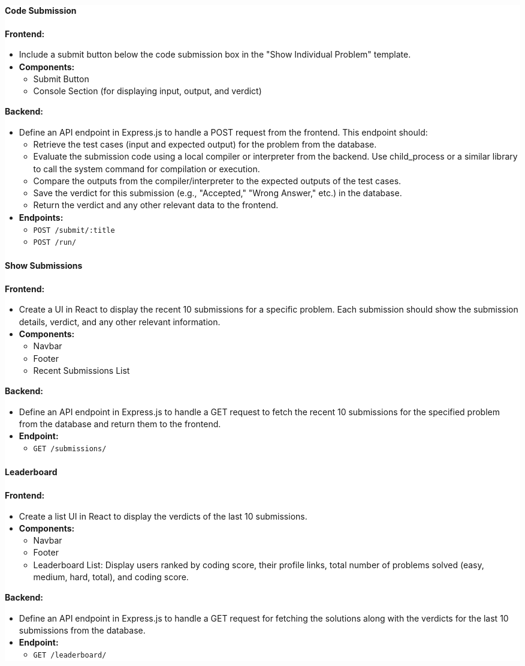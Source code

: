 #### Code Submission

**Frontend:**

- Include a submit button below the code submission box in the "Show Individual Problem" template.
- **Components:**
  - Submit Button
  - Console Section (for displaying input, output, and verdict)

**Backend:**

- Define an API endpoint in Express.js to handle a POST request from the frontend. This endpoint should:
  - Retrieve the test cases (input and expected output) for the problem from the database.
  - Evaluate the submission code using a local compiler or interpreter from the backend. Use child_process or a similar library to call the system command for compilation or execution.
  - Compare the outputs from the compiler/interpreter to the expected outputs of the test cases.
  - Save the verdict for this submission (e.g., "Accepted," "Wrong Answer," etc.) in the database.
  - Return the verdict and any other relevant data to the frontend.
- **Endpoints:**
  - `POST /submit/:title`
  - `POST /run/`

#### Show Submissions

**Frontend:**

- Create a UI in React to display the recent 10 submissions for a specific problem. Each submission should show the submission details, verdict, and any other relevant information.
- **Components:**
  - Navbar
  - Footer
  - Recent Submissions List

**Backend:**

- Define an API endpoint in Express.js to handle a GET request to fetch the recent 10 submissions for the specified problem from the database and return them to the frontend.
- **Endpoint:**
  - `GET /submissions/`

#### Leaderboard

**Frontend:**

- Create a list UI in React to display the verdicts of the last 10 submissions.
- **Components:**
  - Navbar
  - Footer
  - Leaderboard List: Display users ranked by coding score, their profile links, total number of problems solved (easy, medium, hard, total), and coding score.

**Backend:**

- Define an API endpoint in Express.js to handle a GET request for fetching the solutions along with the verdicts for the last 10 submissions from the database.
- **Endpoint:**
  - `GET /leaderboard/`

